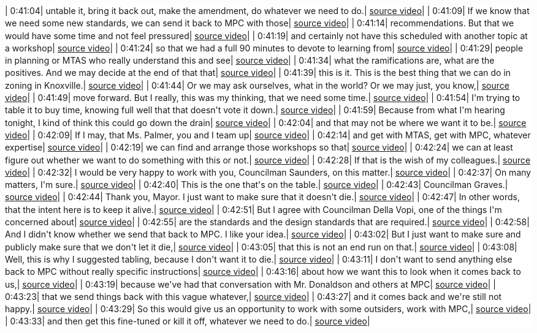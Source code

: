 | 0:41:04| untable it, bring it back out, make the amendment, do whatever we need to do.| [source video](https://archive.org/details/citycouncilr265130305?start=2464)|
| 0:41:09| If we know that we need some new standards, we can send it back to MPC with those| [source video](https://archive.org/details/citycouncilr265130305?start=2469)|
| 0:41:14| recommendations. But that we would have some time and not feel pressured| [source video](https://archive.org/details/citycouncilr265130305?start=2474)|
| 0:41:19| and certainly not have this scheduled with another topic at a workshop| [source video](https://archive.org/details/citycouncilr265130305?start=2479)|
| 0:41:24| so that we had a full 90 minutes to devote to learning from| [source video](https://archive.org/details/citycouncilr265130305?start=2484)|
| 0:41:29| people in planning or MTAS who really understand this and see| [source video](https://archive.org/details/citycouncilr265130305?start=2489)|
| 0:41:34| what the ramifications are, what are the positives. And we may decide at the end of that that| [source video](https://archive.org/details/citycouncilr265130305?start=2494)|
| 0:41:39| this is it. This is the best thing that we can do in zoning in Knoxville.| [source video](https://archive.org/details/citycouncilr265130305?start=2499)|
| 0:41:44| Or we may ask ourselves, what in the world? Or we may just, you know,| [source video](https://archive.org/details/citycouncilr265130305?start=2504)|
| 0:41:49| move forward. But I really, this was my thinking, that we need some time.| [source video](https://archive.org/details/citycouncilr265130305?start=2509)|
| 0:41:54| I'm trying to table it to buy time, knowing full well that that doesn't vote it down.| [source video](https://archive.org/details/citycouncilr265130305?start=2514)|
| 0:41:59| Because from what I'm hearing tonight, I kind of think this could go down the drain| [source video](https://archive.org/details/citycouncilr265130305?start=2519)|
| 0:42:04| and that may not be where we want it to be.| [source video](https://archive.org/details/citycouncilr265130305?start=2524)|
| 0:42:09| If I may, that Ms. Palmer, you and I team up| [source video](https://archive.org/details/citycouncilr265130305?start=2529)|
| 0:42:14| and get with MTAS, get with MPC, whatever expertise| [source video](https://archive.org/details/citycouncilr265130305?start=2534)|
| 0:42:19| we can find and arrange those workshops so that| [source video](https://archive.org/details/citycouncilr265130305?start=2539)|
| 0:42:24| we can at least figure out whether we want to do something with this or not.| [source video](https://archive.org/details/citycouncilr265130305?start=2544)|
| 0:42:28| If that is the wish of my colleagues.| [source video](https://archive.org/details/citycouncilr265130305?start=2548)|
| 0:42:32| I would be very happy to work with you, Councilman Saunders, on this matter.| [source video](https://archive.org/details/citycouncilr265130305?start=2552)|
| 0:42:37| On many matters, I'm sure.| [source video](https://archive.org/details/citycouncilr265130305?start=2557)|
| 0:42:40| This is the one that's on the table.| [source video](https://archive.org/details/citycouncilr265130305?start=2560)|
| 0:42:43| Councilman Graves.| [source video](https://archive.org/details/citycouncilr265130305?start=2563)|
| 0:42:44| Thank you, Mayor. I just want to make sure that it doesn't die.| [source video](https://archive.org/details/citycouncilr265130305?start=2564)|
| 0:42:47| In other words, that the intent here is to keep it alive.| [source video](https://archive.org/details/citycouncilr265130305?start=2567)|
| 0:42:51| But I agree with Councilman Della Vopi, one of the things I'm concerned about| [source video](https://archive.org/details/citycouncilr265130305?start=2571)|
| 0:42:55| are the standards and the design standards that are required.| [source video](https://archive.org/details/citycouncilr265130305?start=2575)|
| 0:42:58| And I didn't know whether we send that back to MPC. I like your idea.| [source video](https://archive.org/details/citycouncilr265130305?start=2578)|
| 0:43:02| But I just want to make sure and publicly make sure that we don't let it die,| [source video](https://archive.org/details/citycouncilr265130305?start=2582)|
| 0:43:05| that this is not an end run on that.| [source video](https://archive.org/details/citycouncilr265130305?start=2585)|
| 0:43:08| Well, this is why I suggested tabling, because I don't want it to die.| [source video](https://archive.org/details/citycouncilr265130305?start=2588)|
| 0:43:11| I don't want to send anything else back to MPC without really specific instructions| [source video](https://archive.org/details/citycouncilr265130305?start=2591)|
| 0:43:16| about how we want this to look when it comes back to us,| [source video](https://archive.org/details/citycouncilr265130305?start=2596)|
| 0:43:19| because we've had that conversation with Mr. Donaldson and others at MPC| [source video](https://archive.org/details/citycouncilr265130305?start=2599)|
| 0:43:23| that we send things back with this vague whatever,| [source video](https://archive.org/details/citycouncilr265130305?start=2603)|
| 0:43:27| and it comes back and we're still not happy.| [source video](https://archive.org/details/citycouncilr265130305?start=2607)|
| 0:43:29| So this would give us an opportunity to work with some outsiders, work with MPC,| [source video](https://archive.org/details/citycouncilr265130305?start=2609)|
| 0:43:33| and then get this fine-tuned or kill it off, whatever we need to do.| [source video](https://archive.org/details/citycouncilr265130305?start=2613)|